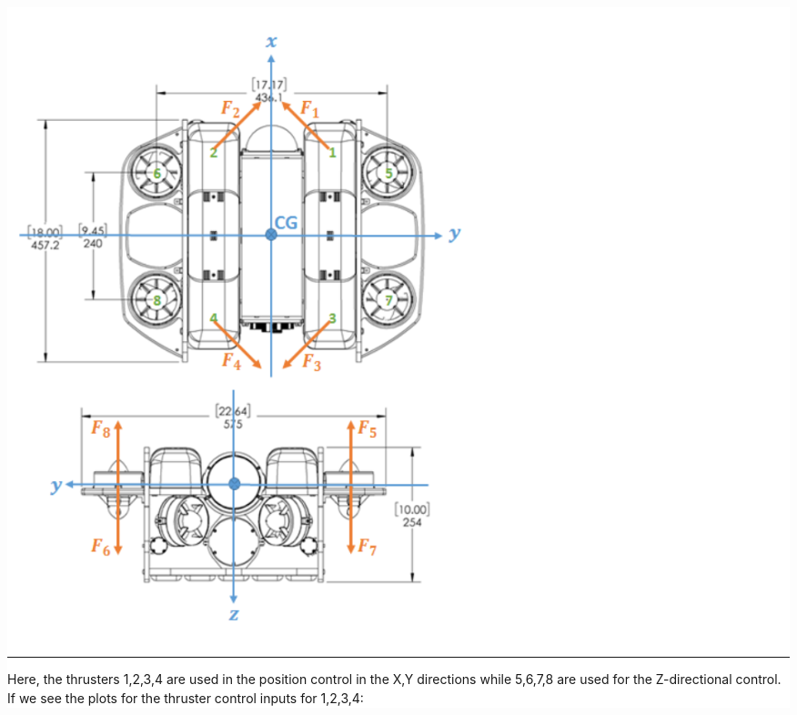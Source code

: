 ![ce70afa386d5206382d8b4e3d6b4922c.png](../_resources/bd6740c3627e4057a837adf471880e8c.png)

--- 

Here, the thrusters 1,2,3,4 are used in the position control in the X,Y directions while 5,6,7,8 are used for the Z-directional control. If we see the plots for the thruster control inputs for 1,2,3,4:

